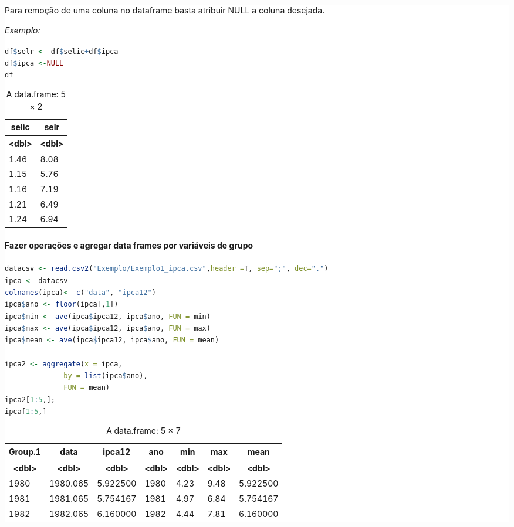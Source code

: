 

Para remoção de uma coluna no dataframe basta atribuir NULL a coluna
desejada.

*Exemplo:*


```R
df$selr <- df$selic+df$ipca
df$ipca <-NULL
df
```


<table>
<caption>A data.frame: 5 × 2</caption>
<thead>
	<tr><th scope=col>selic</th><th scope=col>selr</th></tr>
	<tr><th scope=col>&lt;dbl&gt;</th><th scope=col>&lt;dbl&gt;</th></tr>
</thead>
<tbody>
	<tr><td>1.46</td><td>8.08</td></tr>
	<tr><td>1.15</td><td>5.76</td></tr>
	<tr><td>1.16</td><td>7.19</td></tr>
	<tr><td>1.21</td><td>6.49</td></tr>
	<tr><td>1.24</td><td>6.94</td></tr>
</tbody>
</table>



#### Fazer operações e agregar data frames por variáveis de grupo


```R
datacsv <- read.csv2("Exemplo/Exemplo1_ipca.csv",header =T, sep=";", dec=".")
ipca <- datacsv
colnames(ipca)<- c("data", "ipca12")
ipca$ano <- floor(ipca[,1])
ipca$min <- ave(ipca$ipca12, ipca$ano, FUN = min)
ipca$max <- ave(ipca$ipca12, ipca$ano, FUN = max)
ipca$mean <- ave(ipca$ipca12, ipca$ano, FUN = mean)

ipca2 <- aggregate(x = ipca,
              by = list(ipca$ano),
              FUN = mean)
ipca2[1:5,];
ipca[1:5,]
```


<table>
<caption>A data.frame: 5 × 7</caption>
<thead>
	<tr><th scope=col>Group.1</th><th scope=col>data</th><th scope=col>ipca12</th><th scope=col>ano</th><th scope=col>min</th><th scope=col>max</th><th scope=col>mean</th></tr>
	<tr><th scope=col>&lt;dbl&gt;</th><th scope=col>&lt;dbl&gt;</th><th scope=col>&lt;dbl&gt;</th><th scope=col>&lt;dbl&gt;</th><th scope=col>&lt;dbl&gt;</th><th scope=col>&lt;dbl&gt;</th><th scope=col>&lt;dbl&gt;</th></tr>
</thead>
<tbody>
	<tr><td>1980</td><td>1980.065</td><td> 5.922500</td><td>1980</td><td>4.23</td><td> 9.48</td><td> 5.922500</td></tr>
	<tr><td>1981</td><td>1981.065</td><td> 5.754167</td><td>1981</td><td>4.97</td><td> 6.84</td><td> 5.754167</td></tr>
	<tr><td>1982</td><td>1982.065</td><td> 6.160000</td><td>1982</td><td>4.44</td><td> 7.81</td><td> 6.160000</td></tr>